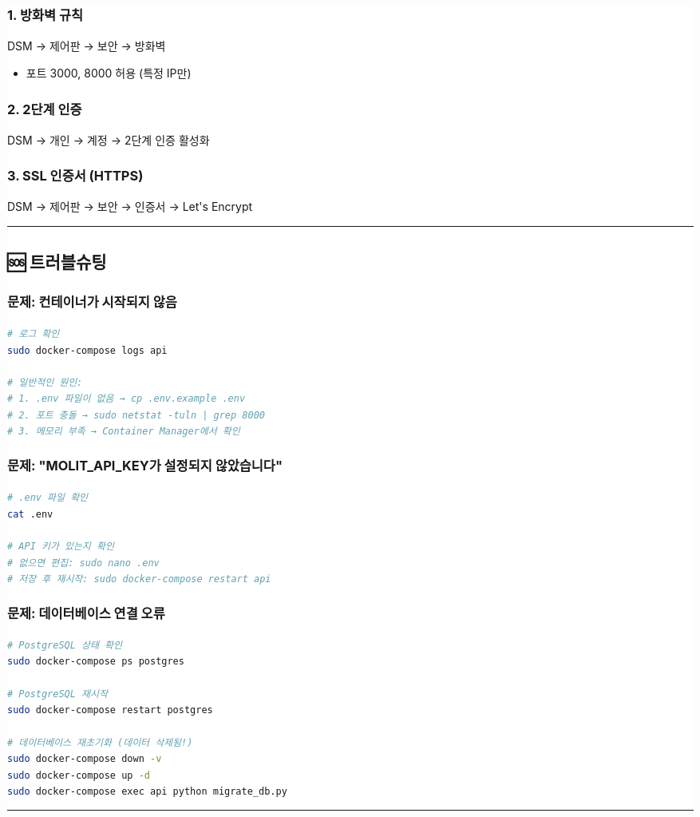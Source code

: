 ### 1. 방화벽 규칙
DSM → 제어판 → 보안 → 방화벽
- 포트 3000, 8000 허용 (특정 IP만)

### 2. 2단계 인증
DSM → 개인 → 계정 → 2단계 인증 활성화

### 3. SSL 인증서 (HTTPS)
DSM → 제어판 → 보안 → 인증서 → Let's Encrypt

---

## 🆘 트러블슈팅

### 문제: 컨테이너가 시작되지 않음
```bash
# 로그 확인
sudo docker-compose logs api

# 일반적인 원인:
# 1. .env 파일이 없음 → cp .env.example .env
# 2. 포트 충돌 → sudo netstat -tuln | grep 8000
# 3. 메모리 부족 → Container Manager에서 확인
```

### 문제: "MOLIT_API_KEY가 설정되지 않았습니다"
```bash
# .env 파일 확인
cat .env

# API 키가 있는지 확인
# 없으면 편집: sudo nano .env
# 저장 후 재시작: sudo docker-compose restart api
```

### 문제: 데이터베이스 연결 오류
```bash
# PostgreSQL 상태 확인
sudo docker-compose ps postgres

# PostgreSQL 재시작
sudo docker-compose restart postgres

# 데이터베이스 재초기화 (데이터 삭제됨!)
sudo docker-compose down -v
sudo docker-compose up -d
sudo docker-compose exec api python migrate_db.py
```

---
